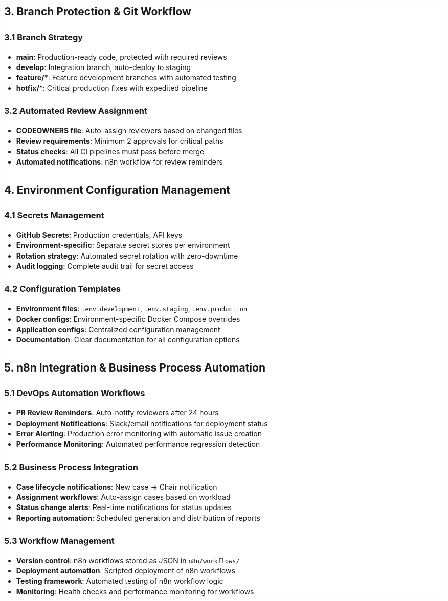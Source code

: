 ## 3. Branch Protection & Git Workflow

### 3.1 Branch Strategy
- **main**: Production-ready code, protected with required reviews
- **develop**: Integration branch, auto-deploy to staging
- **feature/***: Feature development branches with automated testing
- **hotfix/***: Critical production fixes with expedited pipeline

### 3.2 Automated Review Assignment
- **CODEOWNERS file**: Auto-assign reviewers based on changed files
- **Review requirements**: Minimum 2 approvals for critical paths
- **Status checks**: All CI pipelines must pass before merge
- **Automated notifications**: n8n workflow for review reminders

## 4. Environment Configuration Management

### 4.1 Secrets Management
- **GitHub Secrets**: Production credentials, API keys
- **Environment-specific**: Separate secret stores per environment  
- **Rotation strategy**: Automated secret rotation with zero-downtime
- **Audit logging**: Complete audit trail for secret access

### 4.2 Configuration Templates
- **Environment files**: `.env.development`, `.env.staging`, `.env.production`
- **Docker configs**: Environment-specific Docker Compose overrides
- **Application configs**: Centralized configuration management
- **Documentation**: Clear documentation for all configuration options

## 5. n8n Integration & Business Process Automation

### 5.1 DevOps Automation Workflows
- **PR Review Reminders**: Auto-notify reviewers after 24 hours
- **Deployment Notifications**: Slack/email notifications for deployment status
- **Error Alerting**: Production error monitoring with automatic issue creation
- **Performance Monitoring**: Automated performance regression detection

### 5.2 Business Process Integration
- **Case lifecycle notifications**: New case → Chair notification
- **Assignment workflows**: Auto-assign cases based on workload
- **Status change alerts**: Real-time notifications for status updates
- **Reporting automation**: Scheduled generation and distribution of reports

### 5.3 Workflow Management
- **Version control**: n8n workflows stored as JSON in `n8n/workflows/`
- **Deployment automation**: Scripted deployment of n8n workflows
- **Testing framework**: Automated testing of n8n workflow logic
- **Monitoring**: Health checks and performance monitoring for workflows
